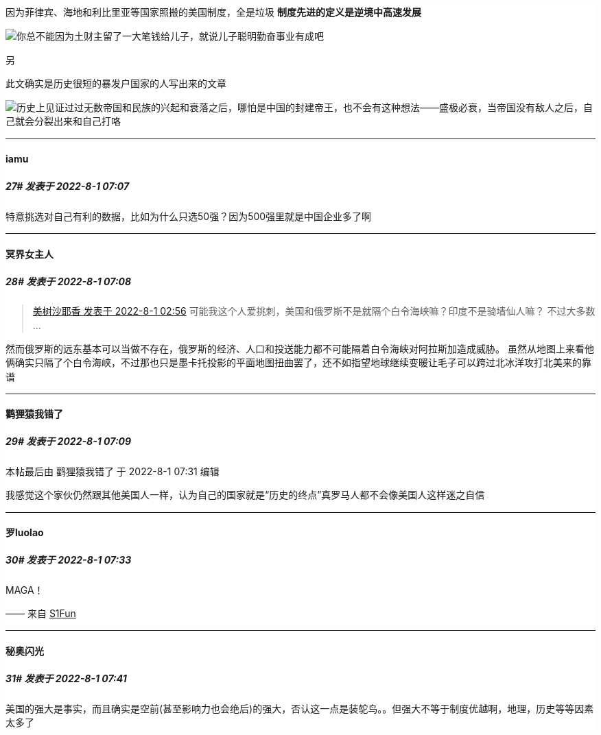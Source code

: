 因为菲律宾、海地和利比里亚等国家照搬的美国制度，全是垃圾
<strong>制度先进的定义是逆境中高速发展</strong>

<img src="https://static.saraba1st.com/image/smiley/face2017/048.png" referrerpolicy="no-referrer">你总不能因为土财主留了一大笔钱给儿子，就说儿子聪明勤奋事业有成吧

另

此文确实是历史很短的暴发户国家的人写出来的文章

<img src="https://static.saraba1st.com/image/smiley/face2017/048.png" referrerpolicy="no-referrer">历史上见证过过无数帝国和民族的兴起和衰落之后，哪怕是中国的封建帝王，也不会有这种想法——盛极必衰，当帝国没有敌人之后，自己就会分裂出来和自己打咯

*****

####  iamu  
##### 27#       发表于 2022-8-1 07:07

特意挑选对自己有利的数据，比如为什么只选50强？因为500强里就是中国企业多了啊

*****

####  冥界女主人  
##### 28#       发表于 2022-8-1 07:08

<blockquote><a href="httphttps://bbs.saraba1st.com/2b/forum.php?mod=redirect&amp;goto=findpost&amp;pid=56888089&amp;ptid=2084618" target="_blank">美树沙耶香 发表于 2022-8-1 02:56</a>
可能我这个人爱挑刺，美国和俄罗斯不是就隔个白令海峡嘛？印度不是骑墙仙人嘛？
不过大多数 ...</blockquote>
然而俄罗斯的远东基本可以当做不存在，俄罗斯的经济、人口和投送能力都不可能隔着白令海峡对阿拉斯加造成威胁。
虽然从地图上来看他俩确实只隔了个白令海峡，不过那也只是墨卡托投影的平面地图扭曲罢了，还不如指望地球继续变暖让毛子可以跨过北冰洋攻打北美来的靠谱

*****

####  鹳狸猿我错了  
##### 29#       发表于 2022-8-1 07:09

 本帖最后由 鹳狸猿我错了 于 2022-8-1 07:31 编辑 

我感觉这个家伙仍然跟其他美国人一样，认为自己的国家就是“历史的终点”真罗马人都不会像美国人这样迷之自信

*****

####  罗luolao  
##### 30#       发表于 2022-8-1 07:33

MAGA！

—— 来自 [S1Fun](https://s1fun.koalcat.com)



*****

####  秘奥闪光  
##### 31#       发表于 2022-8-1 07:41

美国的强大是事实，而且确实是空前(甚至影响力也会绝后)的强大，否认这一点是装鸵鸟。。但强大不等于制度优越啊，地理，历史等等因素太多了

